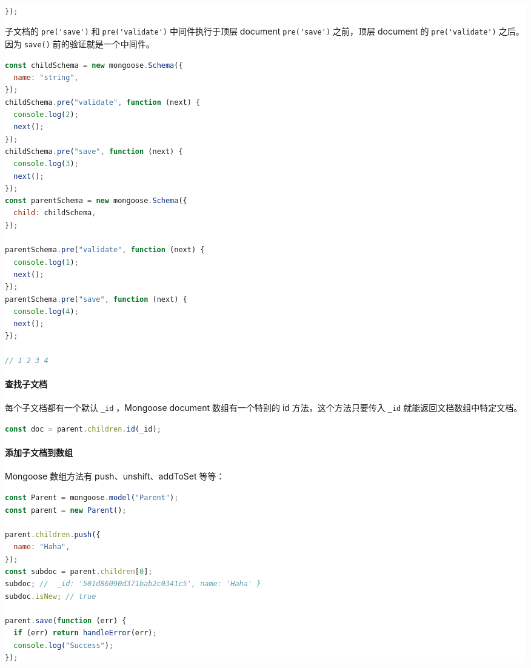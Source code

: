 ```javascript
});
```

子文档的 `pre('save')` 和 `pre('validate')` 中间件执行于顶层 document `pre('save')` 之前，顶层 document 的 `pre('validate')` 之后。因为 `save()` 前的验证就是一个中间件。

```javascript
const childSchema = new mongoose.Schema({
  name: "string",
});
childSchema.pre("validate", function (next) {
  console.log(2);
  next();
});
childSchema.pre("save", function (next) {
  console.log(3);
  next();
});
const parentSchema = new mongoose.Schema({
  child: childSchema,
});

parentSchema.pre("validate", function (next) {
  console.log(1);
  next();
});
parentSchema.pre("save", function (next) {
  console.log(4);
  next();
});

// 1 2 3 4
```

#### **查找子文档**

每个子文档都有一个默认 `_id` ，Mongoose document 数组有一个特别的 id 方法，这个方法只要传入 `_id` 就能返回文档数组中特定文档。

```javascript
const doc = parent.children.id(_id);
```

#### **添加子文档到数组**

Mongoose 数组方法有 push、unshift、addToSet 等等：

```javascript
const Parent = mongoose.model("Parent");
const parent = new Parent();

parent.children.push({
  name: "Haha",
});
const subdoc = parent.children[0];
subdoc; //  _id: '501d86090d371bab2c0341c5', name: 'Haha' }
subdoc.isNew; // true

parent.save(function (err) {
  if (err) return handleError(err);
  console.log("Success");
});
```
